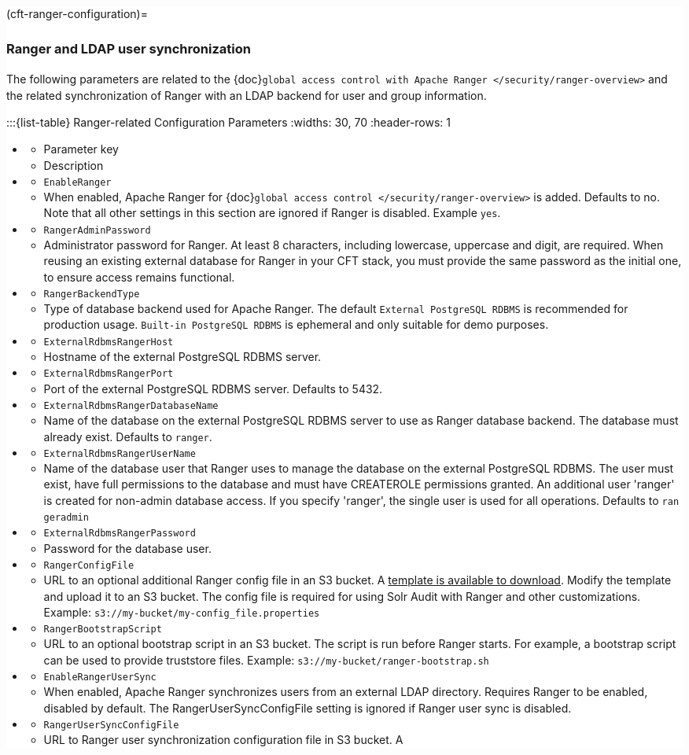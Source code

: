 (cft-ranger-configuration)=

### Ranger and LDAP user synchronization

The following parameters are related to the {doc}`global access control with
Apache Ranger </security/ranger-overview>` and the related synchronization of
Ranger with an LDAP backend for user and group information.

:::{list-table} Ranger-related Configuration Parameters
:widths: 30, 70
:header-rows: 1

* - Parameter key
  - Description
* - `EnableRanger`
  - When enabled, Apache Ranger for {doc}`global access control
    </security/ranger-overview>` is added. Defaults to no. Note that all other
    settings in this section are ignored if Ranger is disabled. Example
    `yes`.
* - `RangerAdminPassword`
  - Administrator password for Ranger. At least 8 characters, including
    lowercase, uppercase and digit, are required. When reusing an existing
    external database for Ranger in your CFT stack, you must provide the
    same password as the initial one, to ensure access remains functional.
* - `RangerBackendType`
  - Type of database backend used for Apache Ranger.
    The default `External PostgreSQL RDBMS` is recommended for production
    usage. `Built-in PostgreSQL RDBMS` is ephemeral and only suitable for
    demo purposes.
* - `ExternalRdbmsRangerHost`
  - Hostname of the external PostgreSQL RDBMS server.
* - `ExternalRdbmsRangerPort`
  - Port of the external PostgreSQL RDBMS server. Defaults to 5432.
* - `ExternalRdbmsRangerDatabaseName`
  - Name of the database on the external PostgreSQL RDBMS server to use as
    Ranger database backend. The database must already exist. Defaults to
    `ranger`.
* - `ExternalRdbmsRangerUserName`
  - Name of the database user that Ranger uses to manage the database on the
    external PostgreSQL RDBMS. The user must exist, have full permissions to
    the database and must have CREATEROLE permissions granted. An additional
    user 'ranger' is created for non-admin database access. If you specify
    'ranger', the single user is used for all operations. Defaults to
    `rangeradmin`
* - `ExternalRdbmsRangerPassword`
  - Password for the database user.
* - `RangerConfigFile`
  - URL to an optional additional Ranger config file in an S3 bucket. A
    [template is available to download](https://starburstdata-cft-public.s3.us-east-2.amazonaws.com/1.0.0/ranger.template.properties>).
    Modify the template and upload it to an S3 bucket. The config file is
    required for using Solr Audit with Ranger and other customizations.
    Example: `s3://my-bucket/my-config_file.properties`
* - `RangerBootstrapScript`
  - URL to an optional bootstrap script in an S3 bucket. The script is run
    before Ranger starts. For example, a bootstrap script can be used to
    provide truststore files.
    Example: `s3://my-bucket/ranger-bootstrap.sh`
* - `EnableRangerUserSync`
  - When enabled, Apache Ranger synchronizes users from an external LDAP
    directory. Requires Ranger to be enabled, disabled by default.
    The RangerUserSyncConfigFile setting is ignored if Ranger user sync is
    disabled.
* - `RangerUserSyncConfigFile`
  - URL to Ranger user synchronization configuration file in S3 bucket. A
